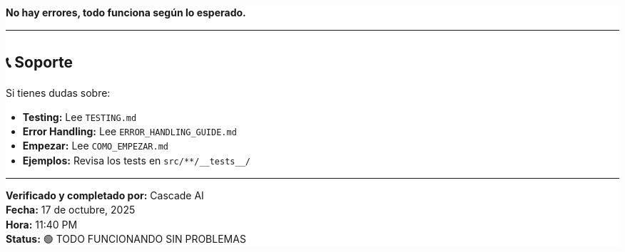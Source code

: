 **No hay errores, todo funciona según lo esperado.**

---

## 📞 Soporte

Si tienes dudas sobre:
- **Testing:** Lee `TESTING.md`
- **Error Handling:** Lee `ERROR_HANDLING_GUIDE.md`
- **Empezar:** Lee `COMO_EMPEZAR.md`
- **Ejemplos:** Revisa los tests en `src/**/__tests__/`

---

**Verificado y completado por:** Cascade AI  
**Fecha:** 17 de octubre, 2025  
**Hora:** 11:40 PM  
**Status:** 🟢 TODO FUNCIONANDO SIN PROBLEMAS
